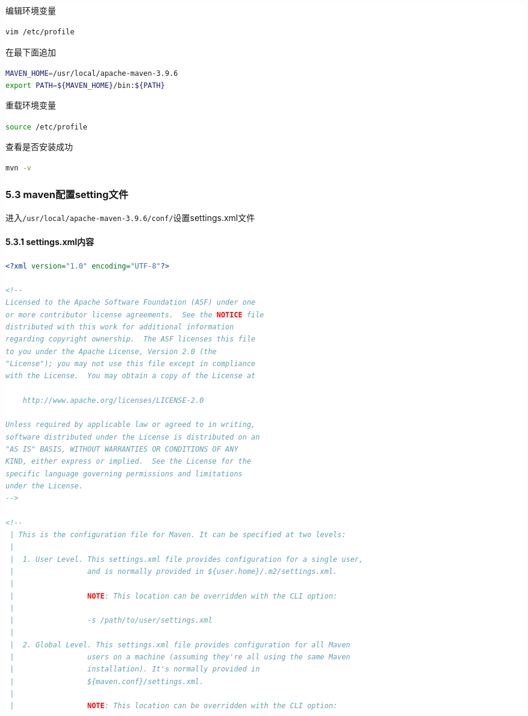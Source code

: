 编辑环境变量

```bash
vim /etc/profile
```

在最下面追加

```bash
MAVEN_HOME=/usr/local/apache-maven-3.9.6
export PATH=${MAVEN_HOME}/bin:${PATH}
```

重载环境变量

```bash
source /etc/profile
```

查看是否安装成功

```bash
mvn -v
```

### 5.3 maven配置setting文件

进入`/usr/local/apache-maven-3.9.6/conf/`设置settings.xml文件

#### 5.3.1 settings.xml内容

```xml
<?xml version="1.0" encoding="UTF-8"?>

<!--
Licensed to the Apache Software Foundation (ASF) under one
or more contributor license agreements.  See the NOTICE file
distributed with this work for additional information
regarding copyright ownership.  The ASF licenses this file
to you under the Apache License, Version 2.0 (the
"License"); you may not use this file except in compliance
with the License.  You may obtain a copy of the License at

    http://www.apache.org/licenses/LICENSE-2.0

Unless required by applicable law or agreed to in writing,
software distributed under the License is distributed on an
"AS IS" BASIS, WITHOUT WARRANTIES OR CONDITIONS OF ANY
KIND, either express or implied.  See the License for the
specific language governing permissions and limitations
under the License.
-->

<!--
 | This is the configuration file for Maven. It can be specified at two levels:
 |
 |  1. User Level. This settings.xml file provides configuration for a single user,
 |                 and is normally provided in ${user.home}/.m2/settings.xml.
 |
 |                 NOTE: This location can be overridden with the CLI option:
 |
 |                 -s /path/to/user/settings.xml
 |
 |  2. Global Level. This settings.xml file provides configuration for all Maven
 |                 users on a machine (assuming they're all using the same Maven
 |                 installation). It's normally provided in
 |                 ${maven.conf}/settings.xml.
 |
 |                 NOTE: This location can be overridden with the CLI option:
```